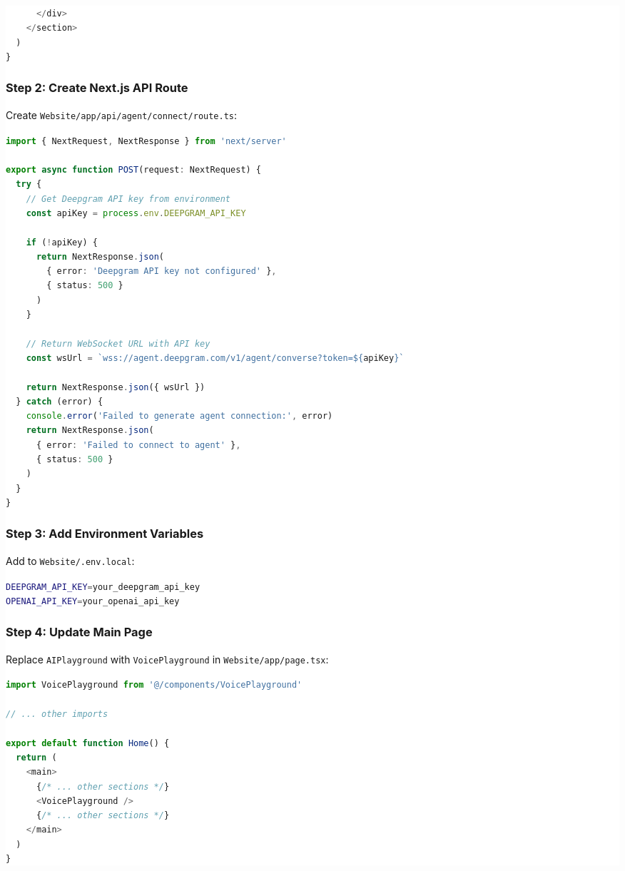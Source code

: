 ```typescript
      </div>
    </section>
  )
}
```

### Step 2: Create Next.js API Route

Create `Website/app/api/agent/connect/route.ts`:

```typescript
import { NextRequest, NextResponse } from 'next/server'

export async function POST(request: NextRequest) {
  try {
    // Get Deepgram API key from environment
    const apiKey = process.env.DEEPGRAM_API_KEY

    if (!apiKey) {
      return NextResponse.json(
        { error: 'Deepgram API key not configured' },
        { status: 500 }
      )
    }

    // Return WebSocket URL with API key
    const wsUrl = `wss://agent.deepgram.com/v1/agent/converse?token=${apiKey}`

    return NextResponse.json({ wsUrl })
  } catch (error) {
    console.error('Failed to generate agent connection:', error)
    return NextResponse.json(
      { error: 'Failed to connect to agent' },
      { status: 500 }
    )
  }
}
```

### Step 3: Add Environment Variables

Add to `Website/.env.local`:

```bash
DEEPGRAM_API_KEY=your_deepgram_api_key
OPENAI_API_KEY=your_openai_api_key
```

### Step 4: Update Main Page

Replace `AIPlayground` with `VoicePlayground` in `Website/app/page.tsx`:

```typescript
import VoicePlayground from '@/components/VoicePlayground'

// ... other imports

export default function Home() {
  return (
    <main>
      {/* ... other sections */}
      <VoicePlayground />
      {/* ... other sections */}
    </main>
  )
}
```